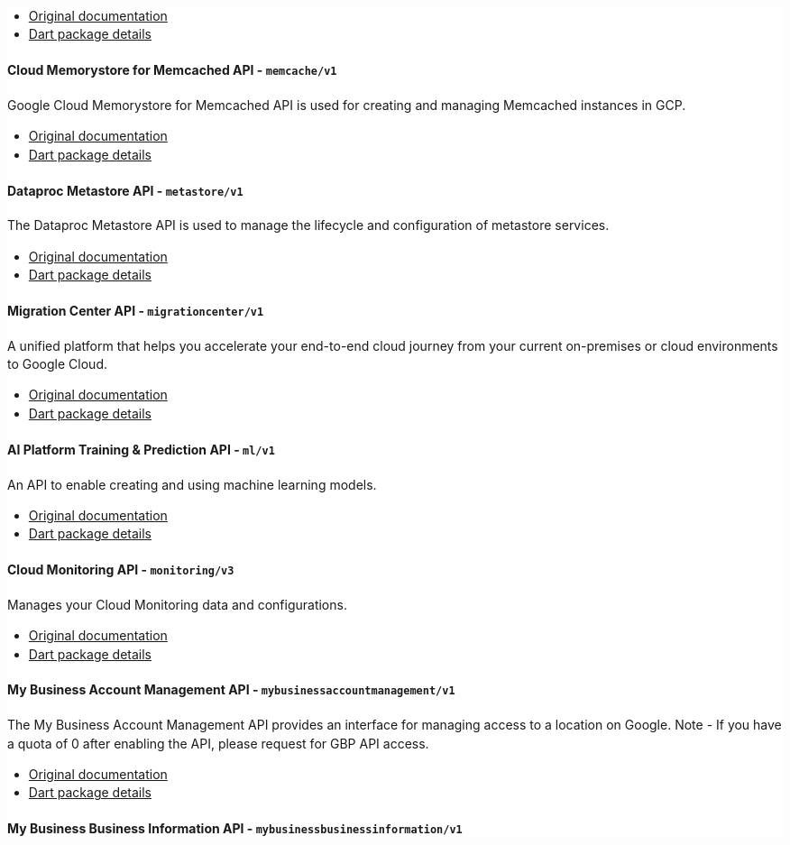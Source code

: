 - [Original documentation](https://developers.google.com/manufacturers/)
- [Dart package details](https://pub.dev/documentation/googleapis/13.2.0-wip/manufacturers_v1/manufacturers_v1-library.html)

#### Cloud Memorystore for Memcached API - `memcache/v1`

Google Cloud Memorystore for Memcached API is used for creating and managing Memcached instances in GCP.

- [Original documentation](https://cloud.google.com/memorystore/)
- [Dart package details](https://pub.dev/documentation/googleapis/13.2.0-wip/memcache_v1/memcache_v1-library.html)

#### Dataproc Metastore API - `metastore/v1`

The Dataproc Metastore API is used to manage the lifecycle and configuration of metastore services.

- [Original documentation](https://cloud.google.com/dataproc-metastore/docs)
- [Dart package details](https://pub.dev/documentation/googleapis/13.2.0-wip/metastore_v1/metastore_v1-library.html)

#### Migration Center API - `migrationcenter/v1`

A unified platform that helps you accelerate your end-to-end cloud journey from your current on-premises or cloud environments to Google Cloud.

- [Original documentation](https://cloud.google.com/migration-center)
- [Dart package details](https://pub.dev/documentation/googleapis/13.2.0-wip/migrationcenter_v1/migrationcenter_v1-library.html)

#### AI Platform Training & Prediction API - `ml/v1`

An API to enable creating and using machine learning models.

- [Original documentation](https://cloud.google.com/ml/)
- [Dart package details](https://pub.dev/documentation/googleapis/13.2.0-wip/ml_v1/ml_v1-library.html)

#### Cloud Monitoring API - `monitoring/v3`

Manages your Cloud Monitoring data and configurations.

- [Original documentation](https://cloud.google.com/monitoring/api/)
- [Dart package details](https://pub.dev/documentation/googleapis/13.2.0-wip/monitoring_v3/monitoring_v3-library.html)

#### My Business Account Management API - `mybusinessaccountmanagement/v1`

The My Business Account Management API provides an interface for managing access to a location on Google. Note - If you have a quota of 0 after enabling the API, please request for GBP API access.

- [Original documentation](https://developers.google.com/my-business/)
- [Dart package details](https://pub.dev/documentation/googleapis/13.2.0-wip/mybusinessaccountmanagement_v1/mybusinessaccountmanagement_v1-library.html)

#### My Business Business Information API - `mybusinessbusinessinformation/v1`
